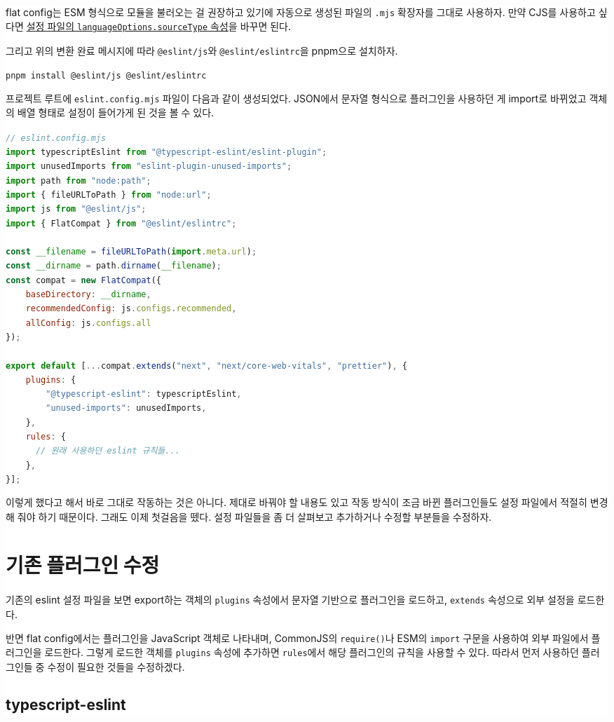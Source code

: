 flat config는 ESM 형식으로 모듈을 불러오는 걸 권장하고 있기에 자동으로 생성된 파일의 `.mjs` 확장자를 그대로 사용하자. 만약 CJS를 사용하고 싶다면 [설정 파일의 `languageOptions.sourceType` 속성](https://eslint.org/blog/2022/08/new-config-system-part-2/#setting-sourcetype-in-flat-config)을 바꾸면 된다.

그리고 위의 변환 완료 메시지에 따라 `@eslint/js`와 `@eslint/eslintrc`을 pnpm으로 설치하자.

```bash
pnpm install @eslint/js @eslint/eslintrc
```

프로젝트 루트에 `eslint.config.mjs` 파일이 다음과 같이 생성되었다. JSON에서 문자열 형식으로 플러그인을 사용하던 게 import로 바뀌었고 객체의 배열 형태로 설정이 들어가게 된 것을 볼 수 있다.

```js
// eslint.config.mjs
import typescriptEslint from "@typescript-eslint/eslint-plugin";
import unusedImports from "eslint-plugin-unused-imports";
import path from "node:path";
import { fileURLToPath } from "node:url";
import js from "@eslint/js";
import { FlatCompat } from "@eslint/eslintrc";

const __filename = fileURLToPath(import.meta.url);
const __dirname = path.dirname(__filename);
const compat = new FlatCompat({
    baseDirectory: __dirname,
    recommendedConfig: js.configs.recommended,
    allConfig: js.configs.all
});

export default [...compat.extends("next", "next/core-web-vitals", "prettier"), {
    plugins: {
        "@typescript-eslint": typescriptEslint,
        "unused-imports": unusedImports,
    },
    rules: {
      // 원래 사용하던 eslint 규칙들...
    },
}];
```

이렇게 했다고 해서 바로 그대로 작동하는 것은 아니다. 제대로 바꿔야 할 내용도 있고 작동 방식이 조금 바뀐 플러그인들도 설정 파일에서 적절히 변경해 줘야 하기 때문이다. 그래도 이제 첫걸음을 뗐다. 설정 파일들을 좀 더 살펴보고 추가하거나 수정할 부분들을 수정하자.

# 기존 플러그인 수정

기존의 eslint 설정 파일을 보면 export하는 객체의 `plugins` 속성에서 문자열 기반으로 플러그인을 로드하고, `extends` 속성으로 외부 설정을 로드한다.

반면 flat config에서는 플러그인을 JavaScript 객체로 나타내며, CommonJS의 `require()`나 ESM의 `import` 구문을 사용하여 외부 파일에서 플러그인을 로드한다. 그렇게 로드한 객체를 `plugins` 속성에 추가하면 `rules`에서 해당 플러그인의 규칙을 사용할 수 있다. 따라서 먼저 사용하던 플러그인들 중 수정이 필요한 것들을 수정하겠다.

## typescript-eslint
